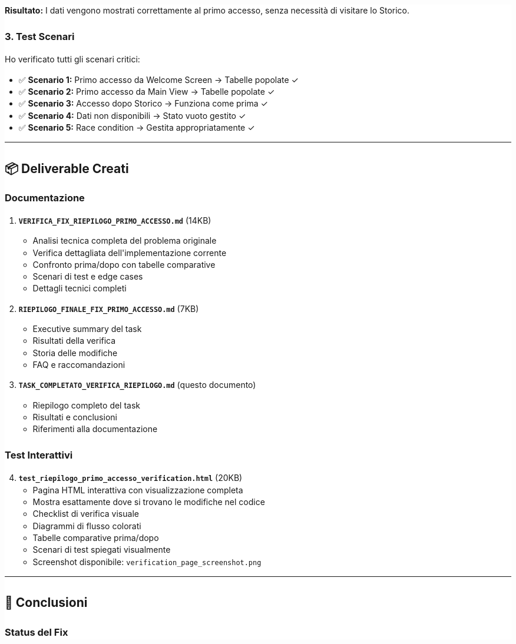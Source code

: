 **Risultato:** I dati vengono mostrati correttamente al primo accesso, senza necessità di visitare lo Storico.

### 3. Test Scenari

Ho verificato tutti gli scenari critici:

- ✅ **Scenario 1:** Primo accesso da Welcome Screen → Tabelle popolate ✓
- ✅ **Scenario 2:** Primo accesso da Main View → Tabelle popolate ✓
- ✅ **Scenario 3:** Accesso dopo Storico → Funziona come prima ✓
- ✅ **Scenario 4:** Dati non disponibili → Stato vuoto gestito ✓
- ✅ **Scenario 5:** Race condition → Gestita appropriatamente ✓

---

## 📦 Deliverable Creati

### Documentazione

1. **`VERIFICA_FIX_RIEPILOGO_PRIMO_ACCESSO.md`** (14KB)
   - Analisi tecnica completa del problema originale
   - Verifica dettagliata dell'implementazione corrente
   - Confronto prima/dopo con tabelle comparative
   - Scenari di test e edge cases
   - Dettagli tecnici completi

2. **`RIEPILOGO_FINALE_FIX_PRIMO_ACCESSO.md`** (7KB)
   - Executive summary del task
   - Risultati della verifica
   - Storia delle modifiche
   - FAQ e raccomandazioni

3. **`TASK_COMPLETATO_VERIFICA_RIEPILOGO.md`** (questo documento)
   - Riepilogo completo del task
   - Risultati e conclusioni
   - Riferimenti alla documentazione

### Test Interattivi

4. **`test_riepilogo_primo_accesso_verification.html`** (20KB)
   - Pagina HTML interattiva con visualizzazione completa
   - Mostra esattamente dove si trovano le modifiche nel codice
   - Checklist di verifica visuale
   - Diagrammi di flusso colorati
   - Tabelle comparative prima/dopo
   - Scenari di test spiegati visualmente
   - Screenshot disponibile: `verification_page_screenshot.png`

---

## 🎯 Conclusioni

### Status del Fix
